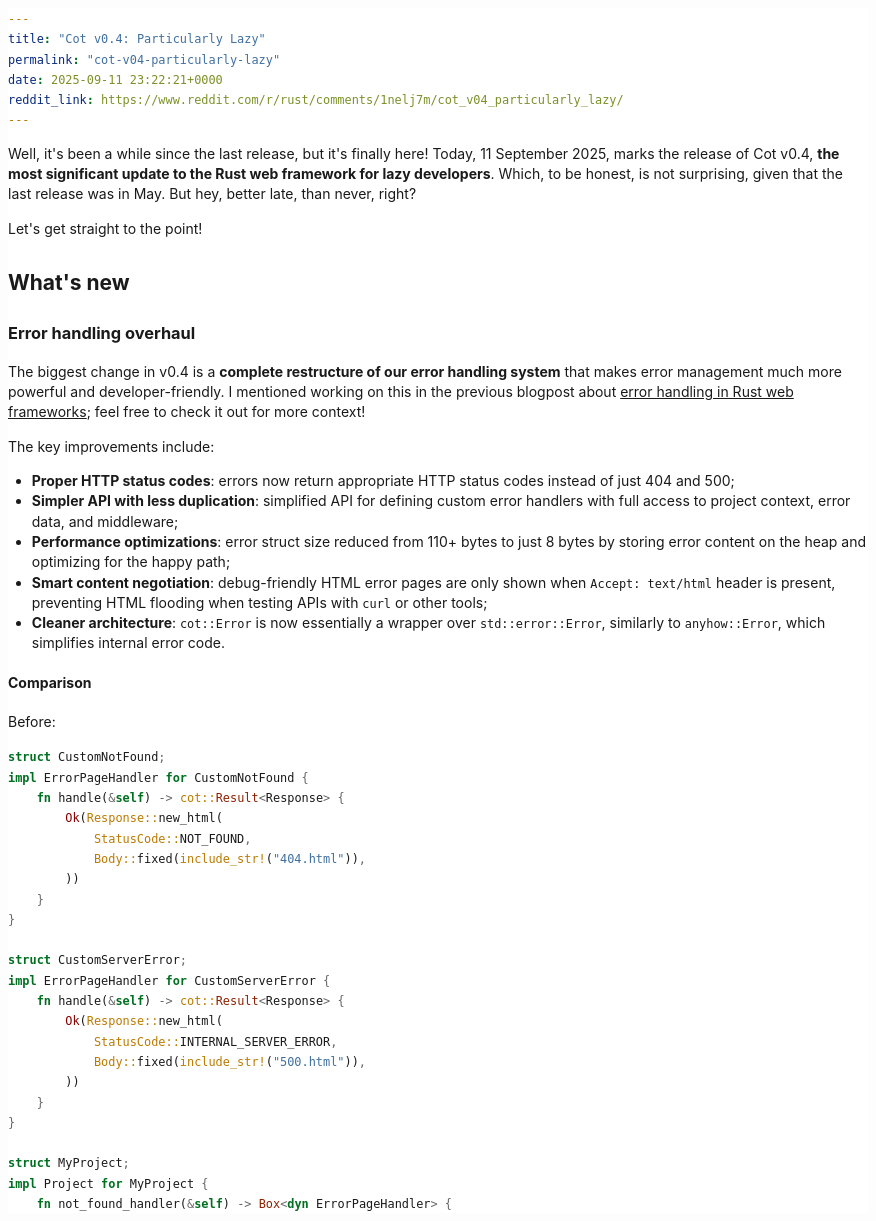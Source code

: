 ```yaml
---
title: "Cot v0.4: Particularly Lazy"
permalink: "cot-v04-particularly-lazy"
date: 2025-09-11 23:22:21+0000
reddit_link: https://www.reddit.com/r/rust/comments/1nelj7m/cot_v04_particularly_lazy/
---
```


Well, it's been a while since the last release, but it's finally here! Today, 11 September 2025, marks the release of Cot v0.4, **the most significant update to the Rust web framework for lazy developers**. Which, to be honest, is not surprising, given that the last release was in May. But hey, better late, than never, right?

Let's get straight to the point!

## What's new

### Error handling overhaul

The biggest change in v0.4 is a **complete restructure of our error handling system** that makes error management much more powerful and developer-friendly. I mentioned working on this in the previous blogpost about [error handling in Rust web frameworks](/blog/towards-rust-web-best-errors/); feel free to check it out for more context!

The key improvements include:

- **Proper HTTP status codes**: errors now return appropriate HTTP status codes instead of just 404 and 500;
- **Simpler API with less duplication**: simplified API for defining custom error handlers with full access to project context, error data, and middleware;
- **Performance optimizations**: error struct size reduced from 110+ bytes to just 8 bytes by storing error content on the heap and optimizing for the happy path;
- **Smart content negotiation**: debug-friendly HTML error pages are only shown when `Accept: text/html` header is present, preventing HTML flooding when testing APIs with `curl` or other tools;
- **Cleaner architecture**: `cot::Error` is now essentially a wrapper over `std::error::Error`, similarly to `anyhow::Error`, which simplifies internal error code.

#### Comparison

Before:

```rust
struct CustomNotFound;
impl ErrorPageHandler for CustomNotFound {
    fn handle(&self) -> cot::Result<Response> {
        Ok(Response::new_html(
            StatusCode::NOT_FOUND,
            Body::fixed(include_str!("404.html")),
        ))
    }
}

struct CustomServerError;
impl ErrorPageHandler for CustomServerError {
    fn handle(&self) -> cot::Result<Response> {
        Ok(Response::new_html(
            StatusCode::INTERNAL_SERVER_ERROR,
            Body::fixed(include_str!("500.html")),
        ))
    }
}

struct MyProject;
impl Project for MyProject {
    fn not_found_handler(&self) -> Box<dyn ErrorPageHandler> {
```